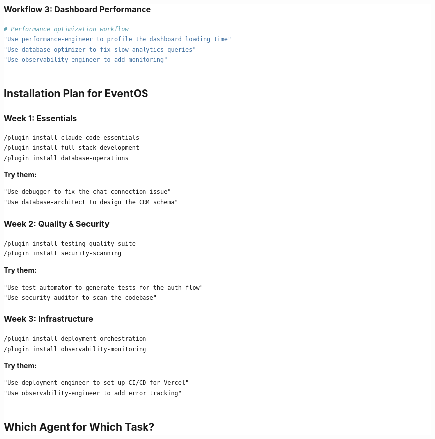 ### Workflow 3: Dashboard Performance
```bash
# Performance optimization workflow
"Use performance-engineer to profile the dashboard loading time"
"Use database-optimizer to fix slow analytics queries"
"Use observability-engineer to add monitoring"
```

---

## Installation Plan for EventOS

### Week 1: Essentials
```bash
/plugin install claude-code-essentials
/plugin install full-stack-development
/plugin install database-operations
```

**Try them:**
```
"Use debugger to fix the chat connection issue"
"Use database-architect to design the CRM schema"
```

### Week 2: Quality & Security
```bash
/plugin install testing-quality-suite
/plugin install security-scanning
```

**Try them:**
```
"Use test-automator to generate tests for the auth flow"
"Use security-auditor to scan the codebase"
```

### Week 3: Infrastructure
```bash
/plugin install deployment-orchestration
/plugin install observability-monitoring
```

**Try them:**
```
"Use deployment-engineer to set up CI/CD for Vercel"
"Use observability-engineer to add error tracking"
```

---

## Which Agent for Which Task?
